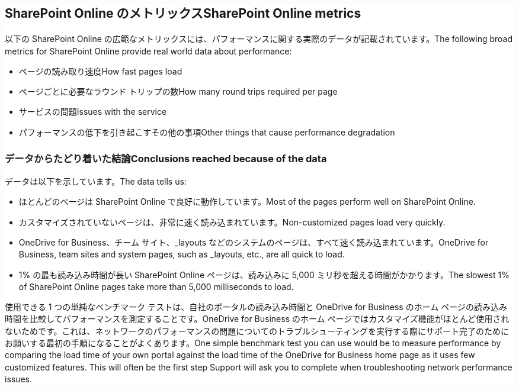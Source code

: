 ## <a name="sharepoint-online-metrics"></a><span data-ttu-id="bad9d-109">SharePoint Online のメトリックス</span><span class="sxs-lookup"><span data-stu-id="bad9d-109">SharePoint Online metrics</span></span>
<span data-ttu-id="bad9d-110"><a name="spometrics"> </a></span><span class="sxs-lookup"><span data-stu-id="bad9d-110"></span></span>

<span data-ttu-id="bad9d-111">以下の SharePoint Online の広範なメトリックスには、パフォーマンスに関する実際のデータが記載されています。</span><span class="sxs-lookup"><span data-stu-id="bad9d-111">The following broad metrics for SharePoint Online provide real world data about performance:</span></span>
  
- <span data-ttu-id="bad9d-112">ページの読み取り速度</span><span class="sxs-lookup"><span data-stu-id="bad9d-112">How fast pages load</span></span>
    
- <span data-ttu-id="bad9d-113">ページごとに必要なラウンド トリップの数</span><span class="sxs-lookup"><span data-stu-id="bad9d-113">How many round trips required per page</span></span>
    
- <span data-ttu-id="bad9d-114">サービスの問題</span><span class="sxs-lookup"><span data-stu-id="bad9d-114">Issues with the service</span></span>
    
- <span data-ttu-id="bad9d-115">パフォーマンスの低下を引き起こすその他の事項</span><span class="sxs-lookup"><span data-stu-id="bad9d-115">Other things that cause performance degradation</span></span>
    
### <a name="conclusions-reached-because-of-the-data"></a><span data-ttu-id="bad9d-116">データからたどり着いた結論</span><span class="sxs-lookup"><span data-stu-id="bad9d-116">Conclusions reached because of the data</span></span>
<span data-ttu-id="bad9d-117"><a name="data"> </a></span><span class="sxs-lookup"><span data-stu-id="bad9d-117"></span></span>

<span data-ttu-id="bad9d-118">データは以下を示しています。</span><span class="sxs-lookup"><span data-stu-id="bad9d-118">The data tells us:</span></span>
  
- <span data-ttu-id="bad9d-119">ほとんどのページは SharePoint Online で良好に動作しています。</span><span class="sxs-lookup"><span data-stu-id="bad9d-119">Most of the pages perform well on SharePoint Online.</span></span>
    
- <span data-ttu-id="bad9d-120">カスタマイズされていないページは、非常に速く読み込まれています。</span><span class="sxs-lookup"><span data-stu-id="bad9d-120">Non-customized pages load very quickly.</span></span>
    
- <span data-ttu-id="bad9d-121">OneDrive for Business、チーム サイト、_layouts などのシステムのページは、すべて速く読み込まれています。</span><span class="sxs-lookup"><span data-stu-id="bad9d-121">OneDrive for Business, team sites and system pages, such as _layouts, etc., are all quick to load.</span></span>
    
- <span data-ttu-id="bad9d-122">1% の最も読み込み時間が長い SharePoint Online ページは、読み込みに 5,000 ミリ秒を超える時間がかかります。</span><span class="sxs-lookup"><span data-stu-id="bad9d-122">The slowest 1% of SharePoint Online pages take more than 5,000 milliseconds to load.</span></span>
    
<span data-ttu-id="bad9d-p101">使用できる 1 つの単純なベンチマーク テストは、自社のポータルの読み込み時間と OneDrive for Business のホーム ページの読み込み時間を比較してパフォーマンスを測定することです。OneDrive for Business のホーム ページではカスタマイズ機能がほとんど使用されないためです。これは、ネットワークのパフォーマンスの問題についてのトラブルシューティングを実行する際にサポート完了のためにお願いする最初の手順になることがよくあります。</span><span class="sxs-lookup"><span data-stu-id="bad9d-p101">One simple benchmark test you can use would be to measure performance by comparing the load time of your own portal against the load time of the OneDrive for Business home page as it uses few customized features. This will often be the first step Support will ask you to complete when troubleshooting network performance issues.</span></span>
  